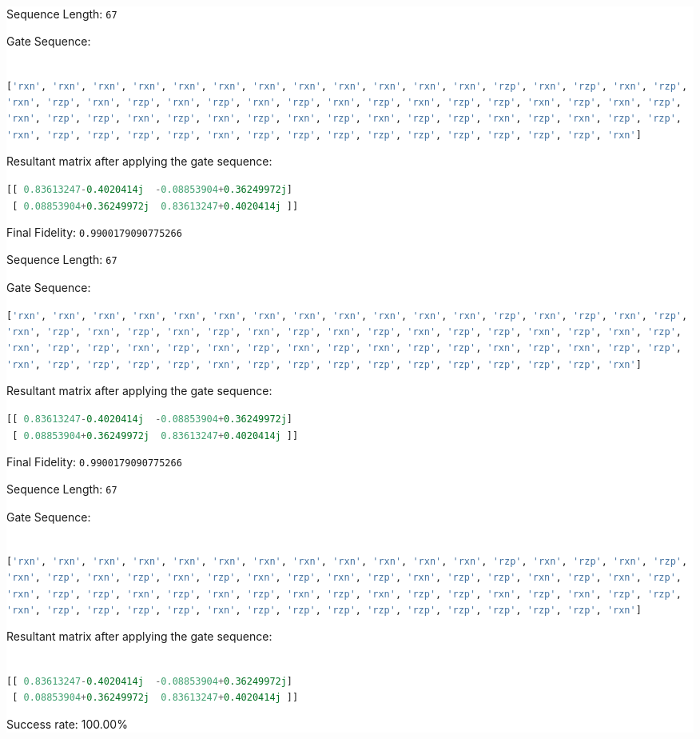 Sequence Length: `67`
 
Gate Sequence:
```python

['rxn', 'rxn', 'rxn', 'rxn', 'rxn', 'rxn', 'rxn', 'rxn', 'rxn', 'rxn', 'rxn', 'rxn', 'rzp', 'rxn', 'rzp', 'rxn', 'rzp', 'rxn', 'rzp', 'rxn', 'rzp', 'rxn', 'rzp', 'rxn', 'rzp', 'rxn', 'rzp', 'rxn', 'rzp', 'rzp', 'rxn', 'rzp', 'rxn', 'rzp', 'rxn', 'rzp', 'rzp', 'rxn', 'rzp', 'rxn', 'rzp', 'rxn', 'rzp', 'rxn', 'rzp', 'rzp', 'rxn', 'rzp', 'rxn', 'rzp', 'rzp', 'rxn', 'rzp', 'rzp', 'rzp', 'rzp', 'rxn', 'rzp', 'rzp', 'rzp', 'rzp', 'rzp', 'rzp', 'rzp', 'rzp', 'rzp', 'rxn']
```

Resultant matrix after applying the gate sequence:
```python
[[ 0.83613247-0.4020414j  -0.08853904+0.36249972j]
 [ 0.08853904+0.36249972j  0.83613247+0.4020414j ]]
```

Final Fidelity: `0.9900179090775266`

Sequence Length: `67`
 
Gate Sequence:
```python
['rxn', 'rxn', 'rxn', 'rxn', 'rxn', 'rxn', 'rxn', 'rxn', 'rxn', 'rxn', 'rxn', 'rxn', 'rzp', 'rxn', 'rzp', 'rxn', 'rzp', 'rxn', 'rzp', 'rxn', 'rzp', 'rxn', 'rzp', 'rxn', 'rzp', 'rxn', 'rzp', 'rxn', 'rzp', 'rzp', 'rxn', 'rzp', 'rxn', 'rzp', 'rxn', 'rzp', 'rzp', 'rxn', 'rzp', 'rxn', 'rzp', 'rxn', 'rzp', 'rxn', 'rzp', 'rzp', 'rxn', 'rzp', 'rxn', 'rzp', 'rzp', 'rxn', 'rzp', 'rzp', 'rzp', 'rzp', 'rxn', 'rzp', 'rzp', 'rzp', 'rzp', 'rzp', 'rzp', 'rzp', 'rzp', 'rzp', 'rxn']
```

Resultant matrix after applying the gate sequence:
```python
[[ 0.83613247-0.4020414j  -0.08853904+0.36249972j]
 [ 0.08853904+0.36249972j  0.83613247+0.4020414j ]]
```

Final Fidelity: `0.9900179090775266`

Sequence Length: `67`
 
Gate Sequence:
```python

['rxn', 'rxn', 'rxn', 'rxn', 'rxn', 'rxn', 'rxn', 'rxn', 'rxn', 'rxn', 'rxn', 'rxn', 'rzp', 'rxn', 'rzp', 'rxn', 'rzp', 'rxn', 'rzp', 'rxn', 'rzp', 'rxn', 'rzp', 'rxn', 'rzp', 'rxn', 'rzp', 'rxn', 'rzp', 'rzp', 'rxn', 'rzp', 'rxn', 'rzp', 'rxn', 'rzp', 'rzp', 'rxn', 'rzp', 'rxn', 'rzp', 'rxn', 'rzp', 'rxn', 'rzp', 'rzp', 'rxn', 'rzp', 'rxn', 'rzp', 'rzp', 'rxn', 'rzp', 'rzp', 'rzp', 'rzp', 'rxn', 'rzp', 'rzp', 'rzp', 'rzp', 'rzp', 'rzp', 'rzp', 'rzp', 'rzp', 'rxn']
```
Resultant matrix after applying the gate sequence:
```python

[[ 0.83613247-0.4020414j  -0.08853904+0.36249972j]
 [ 0.08853904+0.36249972j  0.83613247+0.4020414j ]]
```
Success rate: 100.00%
